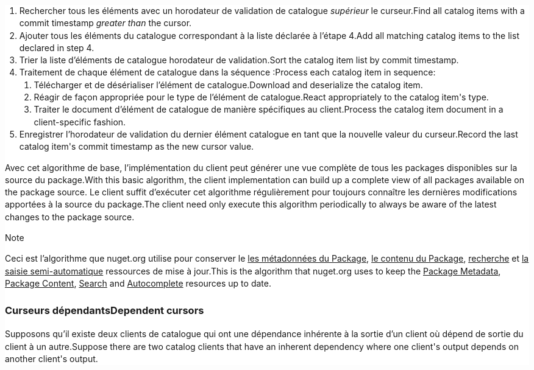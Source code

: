    1. <span data-ttu-id="907bb-439">Rechercher tous les éléments avec un horodateur de validation de catalogue *supérieur* le curseur.</span><span class="sxs-lookup"><span data-stu-id="907bb-439">Find all catalog items with a commit timestamp *greater than* the cursor.</span></span>
   1. <span data-ttu-id="907bb-440">Ajouter tous les éléments du catalogue correspondant à la liste déclarée à l’étape 4.</span><span class="sxs-lookup"><span data-stu-id="907bb-440">Add all matching catalog items to the list declared in step 4.</span></span>
1. <span data-ttu-id="907bb-441">Trier la liste d’éléments de catalogue horodateur de validation.</span><span class="sxs-lookup"><span data-stu-id="907bb-441">Sort the catalog item list by commit timestamp.</span></span>
1. <span data-ttu-id="907bb-442">Traitement de chaque élément de catalogue dans la séquence :</span><span class="sxs-lookup"><span data-stu-id="907bb-442">Process each catalog item in sequence:</span></span>
   1. <span data-ttu-id="907bb-443">Télécharger et de désérialiser l’élément de catalogue.</span><span class="sxs-lookup"><span data-stu-id="907bb-443">Download and deserialize the catalog item.</span></span>
   1. <span data-ttu-id="907bb-444">Réagir de façon appropriée pour le type de l’élément de catalogue.</span><span class="sxs-lookup"><span data-stu-id="907bb-444">React appropriately to the catalog item's type.</span></span>
   1. <span data-ttu-id="907bb-445">Traiter le document d’élément de catalogue de manière spécifiques au client.</span><span class="sxs-lookup"><span data-stu-id="907bb-445">Process the catalog item document in a client-specific fashion.</span></span>
1. <span data-ttu-id="907bb-446">Enregistrer l’horodateur de validation du dernier élément catalogue en tant que la nouvelle valeur du curseur.</span><span class="sxs-lookup"><span data-stu-id="907bb-446">Record the last catalog item's commit timestamp as the new cursor value.</span></span>

<span data-ttu-id="907bb-447">Avec cet algorithme de base, l’implémentation du client peut générer une vue complète de tous les packages disponibles sur la source du package.</span><span class="sxs-lookup"><span data-stu-id="907bb-447">With this basic algorithm, the client implementation can build up a complete view of all packages available on the package source.</span></span> <span data-ttu-id="907bb-448">Le client suffit d’exécuter cet algorithme régulièrement pour toujours connaître les dernières modifications apportées à la source du package.</span><span class="sxs-lookup"><span data-stu-id="907bb-448">The client need only execute this algorithm periodically to always be aware of the latest changes to the package source.</span></span>

> [!Note]
> <span data-ttu-id="907bb-449">Ceci est l’algorithme que nuget.org utilise pour conserver le [les métadonnées du Package](registration-base-url-resource.md), [le contenu du Package](package-base-address-resource.md), [recherche](search-query-service-resource.md) et [la saisie semi-automatique](search-autocomplete-service-resource.md) ressources de mise à jour.</span><span class="sxs-lookup"><span data-stu-id="907bb-449">This is the algorithm that nuget.org uses to keep the [Package Metadata](registration-base-url-resource.md), [Package Content](package-base-address-resource.md), [Search](search-query-service-resource.md) and [Autocomplete](search-autocomplete-service-resource.md) resources up to date.</span></span>

### <a name="dependent-cursors"></a><span data-ttu-id="907bb-450">Curseurs dépendants</span><span class="sxs-lookup"><span data-stu-id="907bb-450">Dependent cursors</span></span>

<span data-ttu-id="907bb-451">Supposons qu’il existe deux clients de catalogue qui ont une dépendance inhérente à la sortie d’un client où dépend de sortie du client à un autre.</span><span class="sxs-lookup"><span data-stu-id="907bb-451">Suppose there are two catalog clients that have an inherent dependency where one client's output depends on another client's output.</span></span> 
